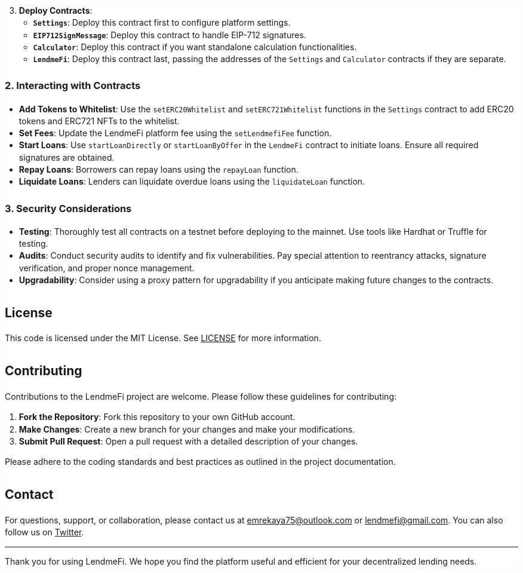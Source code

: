 3. **Deploy Contracts**:
   - **`Settings`**: Deploy this contract first to configure platform settings.
   - **`EIP712SignMessage`**: Deploy this contract to handle EIP-712 signatures.
   - **`Calculator`**: Deploy this contract if you want standalone calculation functionalities.
   - **`LendmeFi`**: Deploy this contract last, passing the addresses of the `Settings` and `Calculator` contracts if they are separate.

### 2. **Interacting with Contracts**

- **Add Tokens to Whitelist**: Use the `setERC20Whitelist` and `setERC721Whitelist` functions in the `Settings` contract to add ERC20 tokens and ERC721 NFTs to the whitelist.
- **Set Fees**: Update the LendmeFi platform fee using the `setLendmefiFee` function.
- **Start Loans**: Use `startLoanDirectly` or `startLoanByOffer` in the `LendmeFi` contract to initiate loans. Ensure all required signatures are obtained.
- **Repay Loans**: Borrowers can repay loans using the `repayLoan` function.
- **Liquidate Loans**: Lenders can liquidate overdue loans using the `liquidateLoan` function.

### 3. **Security Considerations**

- **Testing**: Thoroughly test all contracts on a testnet before deploying to the mainnet. Use tools like Hardhat or Truffle for testing.
- **Audits**: Conduct security audits to identify and fix vulnerabilities. Pay special attention to reentrancy attacks, signature verification, and proper nonce management.
- **Upgradability**: Consider using a proxy pattern for upgradability if you anticipate making future changes to the contracts.

## License

This code is licensed under the MIT License. See [LICENSE](LICENSE) for more information.

## Contributing

Contributions to the LendmeFi project are welcome. Please follow these guidelines for contributing:

1. **Fork the Repository**: Fork this repository to your own GitHub account.
2. **Make Changes**: Create a new branch for your changes and make your modifications.
3. **Submit Pull Request**: Open a pull request with a detailed description of your changes.

Please adhere to the coding standards and best practices as outlined in the project documentation.

## Contact

For questions, support, or collaboration, please contact us at [emrekaya75@outlook.com](mailto:emrekaya75@outlook.com) or [lendmefi@gmail.com](mailto:lendmefi@gmail.com). You can also follow us on [Twitter](https://x.com/LendmeFi).

---

Thank you for using LendmeFi. We hope you find the platform useful and efficient for your decentralized lending needs.
